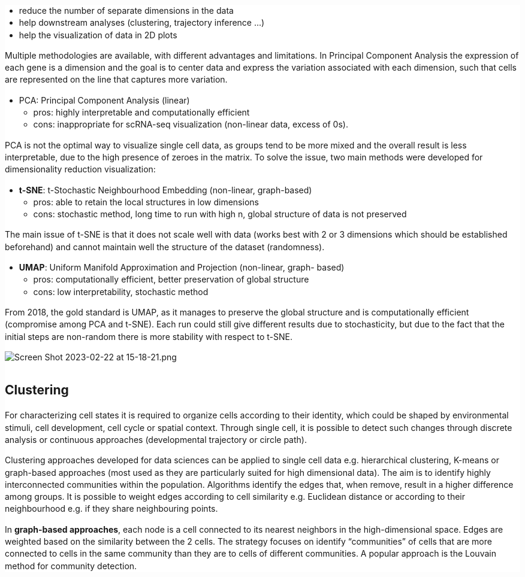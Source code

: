 - reduce the number of separate dimensions in the data
- help downstream analyses (clustering, trajectory inference ...)
- help the visualization of data in 2D plots

Multiple methodologies are available, with different advantages and limitations. In Principal Component Analysis the expression of each gene is a dimension and the goal is to center data and express the variation associated with each dimension, such that cells are represented on the line that captures more variation.

- PCA: Principal Component Analysis (linear)
    - pros: highly interpretable and computationally efficient
    - cons: inappropriate for scRNA-seq visualization (non-linear data, excess of 0s).

PCA is not the optimal way to visualize single cell data, as groups tend to be more mixed and the overall result is less interpretable, due to the high presence of zeroes in the matrix. To solve the issue, two main methods were developed for dimensionality reduction visualization:

- **t-SNE**: t-Stochastic Neighbourhood Embedding (non-linear, graph-based)
    - pros: able to retain the local structures in low dimensions
    - cons: stochastic method, long time to run with high n, global structure of data is not preserved

The main issue of t-SNE is that it does not scale well with data (works best with 2 or 3 dimensions which should be established beforehand) and cannot maintain well the structure of the dataset (randomness).

- **UMAP**: Uniform Manifold Approximation and Projection (non-linear, graph- based)
    - pros: computationally efficient, better preservation of global structure
    - cons: low interpretability, stochastic method

From 2018, the gold standard is UMAP, as it manages to preserve the global structure and is computationally efficient (compromise among PCA and t-SNE). Each run could still give different results due to stochasticity, but due to the fact that the initial steps are non-random there is more stability with respect to t-SNE.

![Screen Shot 2023-02-22 at 15-18-21.png](Analysis%20and%20interpretation%20of%20single%20cell%20sequenc%2048402dfc2f9a4ce5aeb5779b553f3c6d/Screen_Shot_2023-02-22_at_15-18-21.png)

## Clustering

For characterizing cell states it is required to organize cells according to their identity, which could be shaped by environmental stimuli, cell development, cell cycle or spatial context. Through single cell, it is possible to detect such changes through discrete analysis or continuous approaches (developmental trajectory or circle path). 

Clustering approaches developed for data sciences can be applied to single cell data e.g. hierarchical clustering, K-means or graph-based approaches (most used as they are particularly suited for high dimensional data). The aim is to identify highly interconnected communities within the population. Algorithms identify the edges that, when remove, result in a higher difference among groups. It is possible to weight edges according to cell similarity e.g. Euclidean distance or according to their neighbourhood e.g. if they share neighbouring points.

In **graph-based approaches**, each node is a cell connected to its nearest neighbors in the high-dimensional space. Edges are weighted based on the similarity between the 2 cells. The strategy focuses on identify “communities” of cells that are more connected to cells in the same community than they are to cells of different communities. A popular approach is the Louvain method for community detection. 

